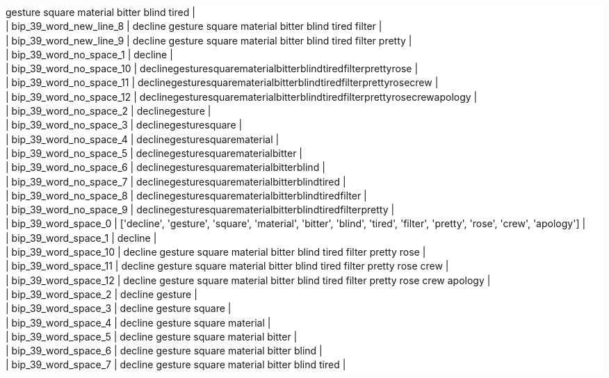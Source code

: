 gesture
square
material
bitter
blind
tired |  
| bip_39_word_new_line_8 | decline
gesture
square
material
bitter
blind
tired
filter |  
| bip_39_word_new_line_9 | decline
gesture
square
material
bitter
blind
tired
filter
pretty |  
| bip_39_word_no_space_1 | decline |  
| bip_39_word_no_space_10 | declinegesturesquarematerialbitterblindtiredfilterprettyrose |  
| bip_39_word_no_space_11 | declinegesturesquarematerialbitterblindtiredfilterprettyrosecrew |  
| bip_39_word_no_space_12 | declinegesturesquarematerialbitterblindtiredfilterprettyrosecrewapology |  
| bip_39_word_no_space_2 | declinegesture |  
| bip_39_word_no_space_3 | declinegesturesquare |  
| bip_39_word_no_space_4 | declinegesturesquarematerial |  
| bip_39_word_no_space_5 | declinegesturesquarematerialbitter |  
| bip_39_word_no_space_6 | declinegesturesquarematerialbitterblind |  
| bip_39_word_no_space_7 | declinegesturesquarematerialbitterblindtired |  
| bip_39_word_no_space_8 | declinegesturesquarematerialbitterblindtiredfilter |  
| bip_39_word_no_space_9 | declinegesturesquarematerialbitterblindtiredfilterpretty |  
| bip_39_word_space_0 | ['decline', 'gesture', 'square', 'material', 'bitter', 'blind', 'tired', 'filter', 'pretty', 'rose', 'crew', 'apology'] |  
| bip_39_word_space_1 | decline |  
| bip_39_word_space_10 | decline gesture square material bitter blind tired filter pretty rose |  
| bip_39_word_space_11 | decline gesture square material bitter blind tired filter pretty rose crew |  
| bip_39_word_space_12 | decline gesture square material bitter blind tired filter pretty rose crew apology |  
| bip_39_word_space_2 | decline gesture |  
| bip_39_word_space_3 | decline gesture square |  
| bip_39_word_space_4 | decline gesture square material |  
| bip_39_word_space_5 | decline gesture square material bitter |  
| bip_39_word_space_6 | decline gesture square material bitter blind |  
| bip_39_word_space_7 | decline gesture square material bitter blind tired |  